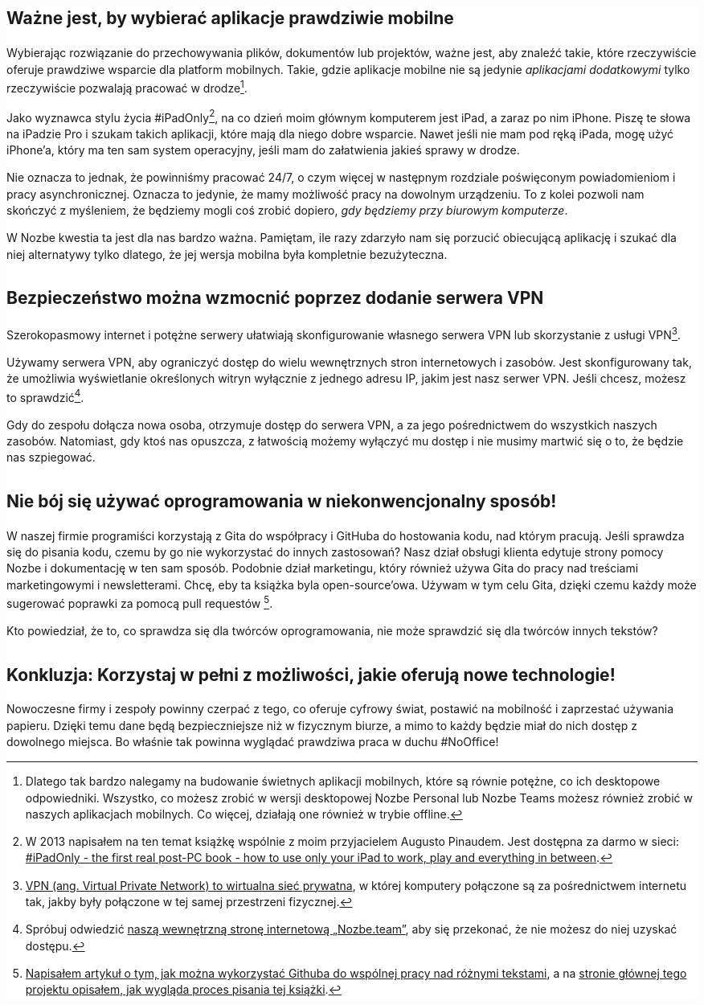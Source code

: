 ## Ważne jest, by wybierać aplikacje prawdziwie mobilne

Wybierając rozwiązanie do przechowywania plików, dokumentów lub projektów, ważne jest, aby znaleźć takie, które rzeczywiście oferuje prawdziwe wsparcie dla platform mobilnych. Takie, gdzie aplikacje mobilne nie są jedynie *aplikacjami dodatkowymi* tylko rzeczywiście pozwalają pracować w drodze[^8].

Jako wyznawca stylu życia #iPadOnly[^9], na co dzień moim głównym komputerem jest iPad, a zaraz po nim iPhone. Piszę te słowa na iPadzie Pro i szukam takich aplikacji, które mają dla niego dobre wsparcie. Nawet jeśli nie mam pod ręką iPada, mogę użyć iPhone’a, który ma ten sam system operacyjny, jeśli mam do załatwienia jakieś sprawy w drodze.

Nie oznacza to jednak, że powinniśmy pracować 24/7, o czym więcej w następnym rozdziale poświęconym powiadomieniom i pracy asynchronicznej. Oznacza to jedynie, że mamy możliwość pracy na dowolnym urządzeniu. To z kolei pozwoli nam skończyć z myśleniem, że będziemy mogli coś zrobić dopiero, *gdy będziemy przy biurowym komputerze*.

W Nozbe kwestia ta jest dla nas bardzo ważna. Pamiętam, ile razy zdarzyło nam się porzucić obiecującą aplikację i szukać dla niej alternatywy tylko dlatego, że jej wersja mobilna była kompletnie bezużyteczna.

## Bezpieczeństwo można wzmocnić poprzez dodanie serwera VPN

Szerokopasmowy internet i potężne serwery ułatwiają skonfigurowanie własnego serwera VPN lub skorzystanie z usługi VPN[^10].

Używamy serwera VPN, aby ograniczyć dostęp do wielu wewnętrznych stron internetowych i zasobów. Jest skonfigurowany tak, że umożliwia wyświetlanie określonych witryn wyłącznie z jednego adresu IP, jakim jest nasz serwer VPN. Jeśli chcesz, możesz to sprawdzić[^11].

Gdy do zespołu dołącza nowa osoba, otrzymuje dostęp do serwera VPN, a za jego pośrednictwem do wszystkich naszych zasobów. Natomiast, gdy ktoś nas opuszcza, z łatwością możemy wyłączyć mu dostęp i nie musimy martwić się o to, że będzie nas szpiegować.

## Nie bój się używać oprogramowania w niekonwencjonalny sposób!

W naszej firmie programiści korzystają z Gita do współpracy i GitHuba do hostowania kodu, nad którym pracują. Jeśli sprawdza się do pisania kodu, czemu by go nie wykorzystać do innych zastosowań? Nasz dział obsługi klienta edytuje strony pomocy Nozbe i dokumentację w ten sam sposób. Podobnie dział marketingu, który również używa Gita do pracy nad treściami marketingowymi i newsletterami. Chcę, eby ta książka byla open-source’owa. Używam w tym celu Gita, dzięki czemu każdy może sugerować poprawki za pomocą pull requestów [^12].

Kto powiedział, że to, co sprawdza się dla twórców oprogramowania, nie może sprawdzić się dla twórców innych tekstów?

## Konkluzja: Korzystaj w pełni z możliwości, jakie oferują nowe technologie!

Nowoczesne firmy i zespoły powinny czerpać z tego, co oferuje cyfrowy świat, postawić na mobilność i zaprzestać używania papieru. Dzięki temu dane będą bezpieczniejsze niż w fizycznym biurze, a mimo to każdy będzie miał do nich dostęp z dowolnego miejsca. Bo właśnie tak powinna wyglądać prawdziwa praca w duchu #NoOffice!


[^1]: [OCR to skrót od angielskiego terminu Optical Character Recognition](https://en.wikipedia.org/wiki/Optical_character_recognition), czyli optycznego rozpoznawania znaków, które w magiczny sposób konwertuje zeskanowane słowa na tekst, który może być przeszukiwalny za pomocą komputera.
[^2]: Jest wiele aplikacji do tego celu. Do tej pory używałem [Evernote’a](https://Evernote.com) lub [ScanPro+](https://scanbot.io). Wbudowany skaner znajduje się też w systemie [iOS na iPhonie i iPadzie](https://support.apple.com/en-us/HT210336).
[^3]: Przykłady obejmują [Dropboksa](https://www.dropbox.com), [Boksa](https://box.com), [Google Drive](https://drive.google.com) i [Microsoft One Drive](https://www.microsoft.com/en-us/microsoft-365/onedrive/online-cloud-storage).
[^4]: Formuła wynagrodzeń, o której pisałem w rozdziale 13, jest arkuszem kalkulacyjnym w aplikacji [Apple Numbers](https://www.apple.com/iwork/). Inne alternatywy obejmują [Arkusze Google](https://www.google.com/sheets/about/), albo stary dobry [Microsoft 365 Excel](https://www.microsoft.com/en-us/microsoft-365/excel).
[^5]: 2FA lub MFA to skrót od [Multi Factor Authentication](https://en.wikipedia.org/wiki/Multi-factor_authentication)
[^6]: Przykłady aplikacji oferujących uwierzytelnianie obejmują: [iMessage](https://support.apple.com/explore/messages) od Apple’a, [Telegram](https://telegram.org), [WhatsApp](https://www.whatsapp.com) lub [Signal](https://www.signal.org).
[^7]: Na przykład, wszystkie pliki dodane do zadań w aplikacjach Nozbe są szyfrowane, a klucze szyfrujące są przechowywane na oddzielnych serwerach. Aktualnie pracujemy też nad wprowadzeniem szyfrowania nazw projektów i zadań oraz komentarzy.
[^8]: Dlatego tak bardzo nalegamy na budowanie świetnych aplikacji mobilnych, które są równie potężne, co ich desktopowe odpowiedniki. Wszystko, co możesz zrobić w wersji desktopowej Nozbe Personal lub Nozbe Teams możesz również zrobić w naszych aplikacjach mobilnych. Co więcej, działają one również w trybie offline.
[^9]: W 2013 napisałem na ten temat książkę wspólnie z moim przyjacielem Augusto Pinaudem. Jest dostępna za darmo w sieci: [#iPadOnly - the first real post-PC book - how to use only your iPad to work, play and everything in between](https://ipadonly.com/book/).
[^10]: [VPN (ang. Virtual Private Network) to wirtualna sieć prywatna](https://en.wikipedia.org/wiki/Virtual_private_network), w której komputery połączone są za pośrednictwem internetu tak, jakby były połączone w tej samej przestrzeni fizycznej.
[^11]: Spróbuj odwiedzić [naszą wewnętrzną stronę internetową „Nozbe.team”](https://www.nozbe.team), aby się przekonać, że nie możesz do niej uzyskać dostępu.
[^12]: [Napisałem artykuł o tym, jak można wykorzystać Githuba do wspólnej pracy nad różnymi tekstami](https://nooffice.org/why-in-any-company-you-should-be-using-version-control-for-anything-how-we-use-github-not-only-bc2554308455/), a na [stronie głównej tego projektu opisałem, jak wygląda proces pisania tej książki](https://nooffice.org/about/#technical-stuff).